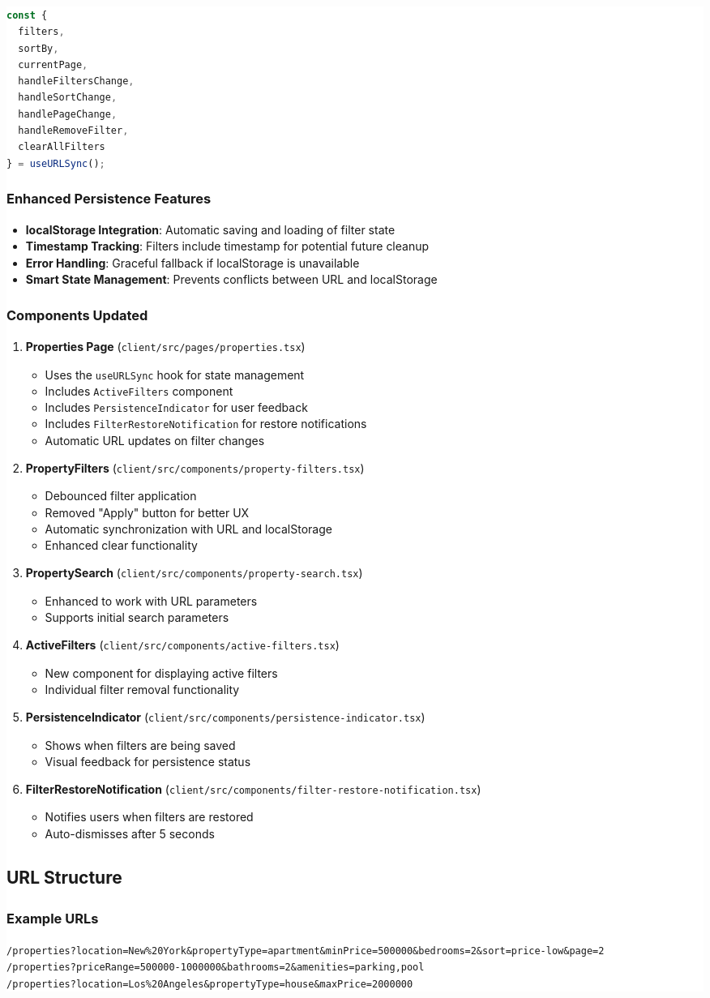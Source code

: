 ```typescript
const {
  filters,
  sortBy,
  currentPage,
  handleFiltersChange,
  handleSortChange,
  handlePageChange,
  handleRemoveFilter,
  clearAllFilters
} = useURLSync();
```

### Enhanced Persistence Features
- **localStorage Integration**: Automatic saving and loading of filter state
- **Timestamp Tracking**: Filters include timestamp for potential future cleanup
- **Error Handling**: Graceful fallback if localStorage is unavailable
- **Smart State Management**: Prevents conflicts between URL and localStorage

### Components Updated
1. **Properties Page** (`client/src/pages/properties.tsx`)
   - Uses the `useURLSync` hook for state management
   - Includes `ActiveFilters` component
   - Includes `PersistenceIndicator` for user feedback
   - Includes `FilterRestoreNotification` for restore notifications
   - Automatic URL updates on filter changes

2. **PropertyFilters** (`client/src/components/property-filters.tsx`)
   - Debounced filter application
   - Removed "Apply" button for better UX
   - Automatic synchronization with URL and localStorage
   - Enhanced clear functionality

3. **PropertySearch** (`client/src/components/property-search.tsx`)
   - Enhanced to work with URL parameters
   - Supports initial search parameters

4. **ActiveFilters** (`client/src/components/active-filters.tsx`)
   - New component for displaying active filters
   - Individual filter removal functionality

5. **PersistenceIndicator** (`client/src/components/persistence-indicator.tsx`)
   - Shows when filters are being saved
   - Visual feedback for persistence status

6. **FilterRestoreNotification** (`client/src/components/filter-restore-notification.tsx`)
   - Notifies users when filters are restored
   - Auto-dismisses after 5 seconds

## URL Structure

### Example URLs
```
/properties?location=New%20York&propertyType=apartment&minPrice=500000&bedrooms=2&sort=price-low&page=2
/properties?priceRange=500000-1000000&bathrooms=2&amenities=parking,pool
/properties?location=Los%20Angeles&propertyType=house&maxPrice=2000000
```
